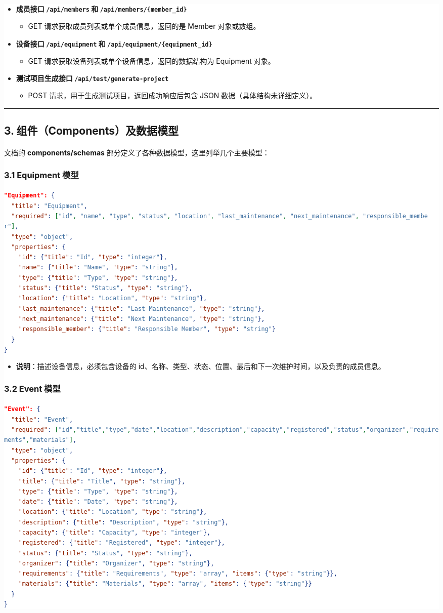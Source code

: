 - **成员接口 `/api/members` 和 `/api/members/{member_id}`**  
  - GET 请求获取成员列表或单个成员信息，返回的是 Member 对象或数组。

- **设备接口 `/api/equipment` 和 `/api/equipment/{equipment_id}`**  
  - GET 请求获取设备列表或单个设备信息，返回的数据结构为 Equipment 对象。

- **测试项目生成接口 `/api/test/generate-project`**  
  - POST 请求，用于生成测试项目，返回成功响应后包含 JSON 数据（具体结构未详细定义）。

---

## 3. 组件（Components）及数据模型

文档的 **components/schemas** 部分定义了各种数据模型，这里列举几个主要模型：

### 3.1 Equipment 模型

```json
"Equipment": {
  "title": "Equipment",
  "required": ["id", "name", "type", "status", "location", "last_maintenance", "next_maintenance", "responsible_member"],
  "type": "object",
  "properties": {
    "id": {"title": "Id", "type": "integer"},
    "name": {"title": "Name", "type": "string"},
    "type": {"title": "Type", "type": "string"},
    "status": {"title": "Status", "type": "string"},
    "location": {"title": "Location", "type": "string"},
    "last_maintenance": {"title": "Last Maintenance", "type": "string"},
    "next_maintenance": {"title": "Next Maintenance", "type": "string"},
    "responsible_member": {"title": "Responsible Member", "type": "string"}
  }
}
```

- **说明**：描述设备信息，必须包含设备的 id、名称、类型、状态、位置、最后和下一次维护时间，以及负责的成员信息。

### 3.2 Event 模型

```json
"Event": {
  "title": "Event",
  "required": ["id","title","type","date","location","description","capacity","registered","status","organizer","requirements","materials"],
  "type": "object",
  "properties": {
    "id": {"title": "Id", "type": "integer"},
    "title": {"title": "Title", "type": "string"},
    "type": {"title": "Type", "type": "string"},
    "date": {"title": "Date", "type": "string"},
    "location": {"title": "Location", "type": "string"},
    "description": {"title": "Description", "type": "string"},
    "capacity": {"title": "Capacity", "type": "integer"},
    "registered": {"title": "Registered", "type": "integer"},
    "status": {"title": "Status", "type": "string"},
    "organizer": {"title": "Organizer", "type": "string"},
    "requirements": {"title": "Requirements", "type": "array", "items": {"type": "string"}},
    "materials": {"title": "Materials", "type": "array", "items": {"type": "string"}}
  }
}
```
